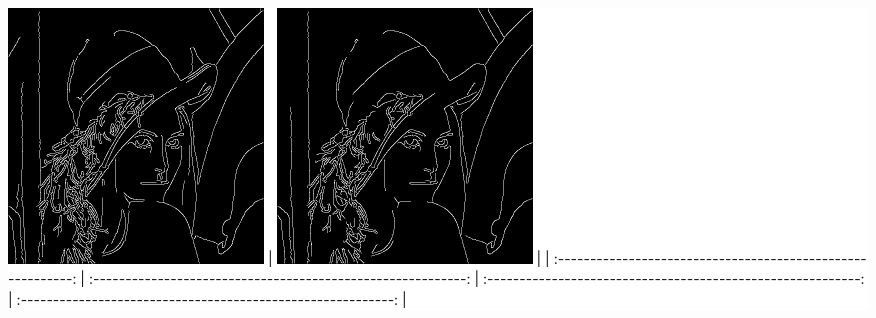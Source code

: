<img src="./images/lena/3x/060.png" alt="060" style="zoom:50%;" /> | <img src="./images/lena/3x/080.png" alt="080" style="zoom:50%;" /> |
| :----------------------------------------------------------: | :----------------------------------------------------------: | :----------------------------------------------------------: | :----------------------------------------------------------: |
